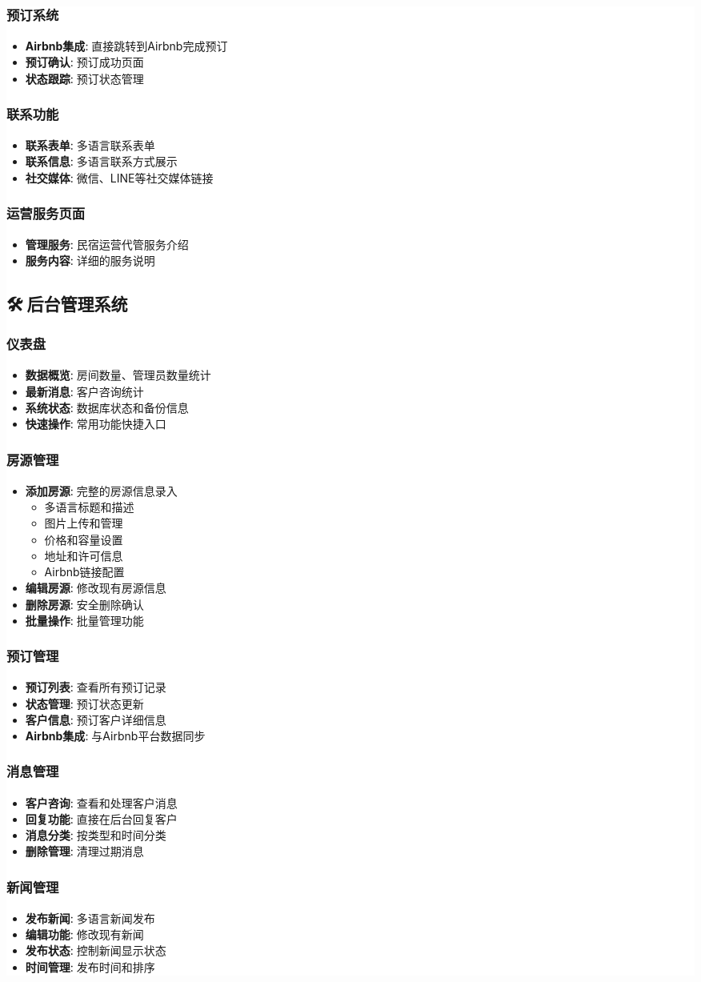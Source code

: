 ### 预订系统
- **Airbnb集成**: 直接跳转到Airbnb完成预订
- **预订确认**: 预订成功页面
- **状态跟踪**: 预订状态管理

### 联系功能
- **联系表单**: 多语言联系表单
- **联系信息**: 多语言联系方式展示
- **社交媒体**: 微信、LINE等社交媒体链接

### 运营服务页面
- **管理服务**: 民宿运营代管服务介绍
- **服务内容**: 详细的服务说明

## 🛠️ 后台管理系统

### 仪表盘
- **数据概览**: 房间数量、管理员数量统计
- **最新消息**: 客户咨询统计
- **系统状态**: 数据库状态和备份信息
- **快速操作**: 常用功能快捷入口

### 房源管理
- **添加房源**: 完整的房源信息录入
  - 多语言标题和描述
  - 图片上传和管理
  - 价格和容量设置
  - 地址和许可信息
  - Airbnb链接配置
- **编辑房源**: 修改现有房源信息
- **删除房源**: 安全删除确认
- **批量操作**: 批量管理功能

### 预订管理
- **预订列表**: 查看所有预订记录
- **状态管理**: 预订状态更新
- **客户信息**: 预订客户详细信息
- **Airbnb集成**: 与Airbnb平台数据同步

### 消息管理
- **客户咨询**: 查看和处理客户消息
- **回复功能**: 直接在后台回复客户
- **消息分类**: 按类型和时间分类
- **删除管理**: 清理过期消息

### 新闻管理
- **发布新闻**: 多语言新闻发布
- **编辑功能**: 修改现有新闻
- **发布状态**: 控制新闻显示状态
- **时间管理**: 发布时间和排序
